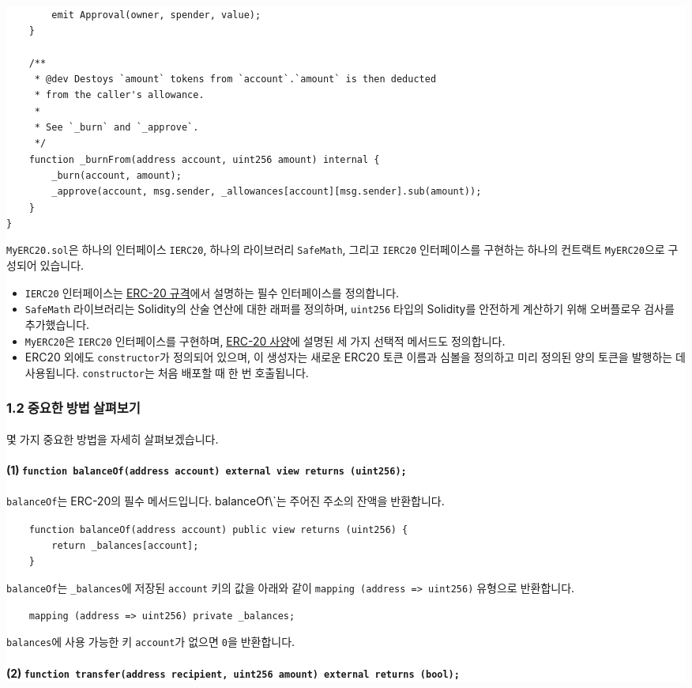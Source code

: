 ```text
        emit Approval(owner, spender, value);
    }

    /**
     * @dev Destoys `amount` tokens from `account`.`amount` is then deducted
     * from the caller's allowance.
     *
     * See `_burn` and `_approve`.
     */
    function _burnFrom(address account, uint256 amount) internal {
        _burn(account, amount);
        _approve(account, msg.sender, _allowances[account][msg.sender].sub(amount));
    }
}
```

`MyERC20.sol`은 하나의 인터페이스 `IERC20`, 하나의 라이브러리 `SafeMath`, 그리고 `IERC20` 인터페이스를 구현하는 하나의 컨트랙트 `MyERC20`으로 구성되어 있습니다.

- `IERC20` 인터페이스는 [ERC-20 규격](https://eips.ethereum.org/EIPS/eip-20)에서 설명하는 필수 인터페이스를 정의합니다.
- `SafeMath` 라이브러리는 Solidity의 산술 연산에 대한 래퍼를 정의하며, `uint256` 타입의 Solidity를 안전하게 계산하기 위해 오버플로우 검사를 추가했습니다.
- `MyERC20`은 `IERC20` 인터페이스를 구현하며, [ERC-20 사양](https://eips.ethereum.org/EIPS/eip-20)에 설명된 세 가지 선택적 메서드도 정의합니다.
 - ERC20 외에도 `constructor`가 정의되어 있으며, 이 생성자는 새로운 ERC20 토큰 이름과 심볼을 정의하고 미리 정의된 양의 토큰을 발행하는 데 사용됩니다. `constructor`는 처음 배포할 때 한 번 호출됩니다.

### 1.2 중요한 방법 살펴보기 <a id="1-2-take-a-look-at-important-methods"></a>

몇 가지 중요한 방법을 자세히 살펴보겠습니다.

#### (1) `function balanceOf(address account) external view returns (uint256);` <a id="1-function-balanceof-address-account-external-view-returns-uint256"></a>

`balanceOf`는 ERC-20의 필수 메서드입니다. balanceOf\\`는 주어진 주소의 잔액을 반환합니다.

```text
    function balanceOf(address account) public view returns (uint256) {
        return _balances[account];
    }
```

`balanceOf`는 `_balances`에 저장된 `account` 키의 값을 아래와 같이 `mapping (address => uint256)` 유형으로 반환합니다.

```text
    mapping (address => uint256) private _balances;
```

`balances`에 사용 가능한 키 `account`가 없으면 `0`을 반환합니다.

#### (2) `function transfer(address recipient, uint256 amount) external returns (bool);` <a id="2-function-transfer-address-recipient-uint256-amount-external-returns-bool"></a>
